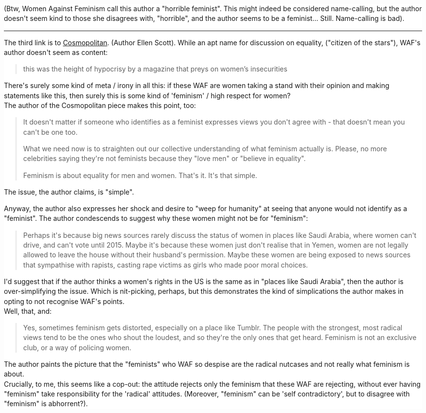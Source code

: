 (Btw, Women Against Feminism call this author a "horrible feminist".
This might indeed be considered name-calling, but the author doesn't seem
kind to those she disagrees with, "horrible", and the author seems to be a
feminist... Still. Name-calling is bad).

* * * 

The third link is to
[Cosmopolitan](http://www.cosmopolitan.co.uk/_mobile/lifestyle/big-issue/cosmo-reports/women-against-feminism-tumblr-depressing).
(Author Ellen Scott). While an apt name for discussion on equality, ("citizen
of the stars"), WAF's author doesn't seem as content:

> this was the height of hypocrisy by a magazine that preys on women’s
> insecurities

There's surely some kind of meta / irony in all this: if these WAF are women
taking a stand with their opinion and making statements like this, then surely
this is some kind of 'feminism' / high respect for women?  
The author of the Cosmopolitan piece makes this point, too:

> It doesn't matter if someone who identifies as a feminist expresses views you
> don't agree with - that doesn't mean you can't be one too.
>
> What we need now is to straighten out our collective understanding of what
> feminism actually is. Please, no more celebrities saying they're not
> feminists because they "love men" or "believe in equality".
>
> Feminism is about equality for men and women. That's it. It's that simple.

The issue, the author claims, is "simple".  

Anyway, the author also expresses her shock and desire to "weep for humanity"
at seeing that anyone would not identify as a "feminist".
The author condescends to suggest why these women might not be for "feminism":

> Perhaps it's because big news sources rarely discuss the status of women in
> places like Saudi Arabia, where women can't drive, and can't vote until 2015.
> Maybe it's because these women just don't realise that in Yemen, women are
> not legally allowed to leave the house without their husband's permission.
> Maybe these women are being exposed to news sources that sympathise with
> rapists, casting rape victims as girls who made poor moral choices. 

I'd suggest that if the author thinks a women's rights in the US is the same as
in "places like Saudi Arabia", then the author is over-simplifying the issue.
Which is nit-picking, perhaps, but this demonstrates the kind of simplications
the author makes in opting to not recognise WAF's points.  
Well, that, and:

> Yes, sometimes feminism gets distorted, especially on a place like Tumblr.
> The people with the strongest, most radical views tend to be the ones who
> shout the loudest, and so they're the only ones that get heard. Feminism is
> not an exclusive club, or a way of policing women.

The author paints the picture that the "feminists" who WAF so despise are the
radical nutcases and not really what feminism is about.  
Crucially, to me, this seems like a cop-out: the attitude rejects only the
feminism that these WAF are rejecting, without ever having "feminism" take
responsibility for the 'radical' attitudes. (Moreover, "feminism" can be 'self
contradictory', but to disagree with "feminism" is abhorrent?).  
